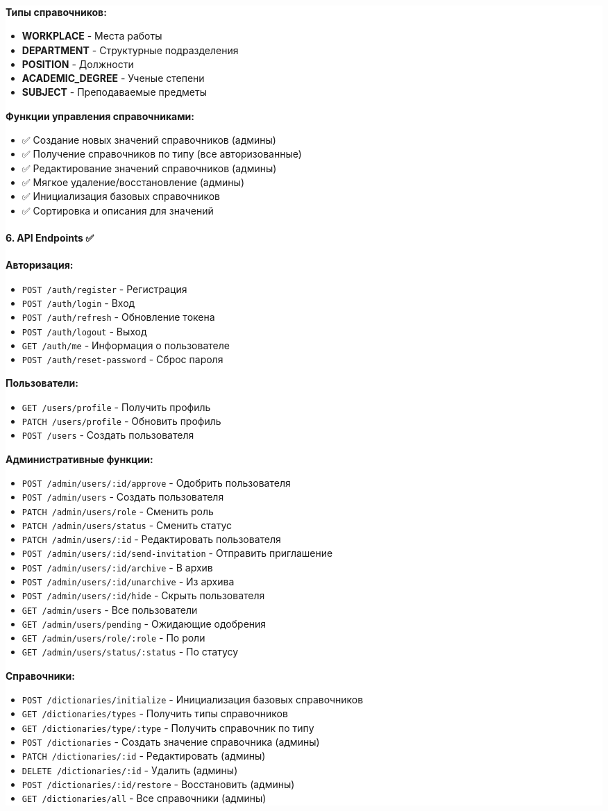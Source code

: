 **Типы справочников:**
- **WORKPLACE** - Места работы
- **DEPARTMENT** - Структурные подразделения  
- **POSITION** - Должности
- **ACADEMIC_DEGREE** - Ученые степени
- **SUBJECT** - Преподаваемые предметы

**Функции управления справочниками:**
- ✅ Создание новых значений справочников (админы)
- ✅ Получение справочников по типу (все авторизованные)
- ✅ Редактирование значений справочников (админы)
- ✅ Мягкое удаление/восстановление (админы)
- ✅ Инициализация базовых справочников
- ✅ Сортировка и описания для значений

#### 6. API Endpoints ✅

**Авторизация:**
- `POST /auth/register` - Регистрация
- `POST /auth/login` - Вход
- `POST /auth/refresh` - Обновление токена
- `POST /auth/logout` - Выход
- `GET /auth/me` - Информация о пользователе
- `POST /auth/reset-password` - Сброс пароля

**Пользователи:**
- `GET /users/profile` - Получить профиль
- `PATCH /users/profile` - Обновить профиль
- `POST /users` - Создать пользователя

**Административные функции:**
- `POST /admin/users/:id/approve` - Одобрить пользователя
- `POST /admin/users` - Создать пользователя
- `PATCH /admin/users/role` - Сменить роль
- `PATCH /admin/users/status` - Сменить статус
- `PATCH /admin/users/:id` - Редактировать пользователя
- `POST /admin/users/:id/send-invitation` - Отправить приглашение
- `POST /admin/users/:id/archive` - В архив
- `POST /admin/users/:id/unarchive` - Из архива
- `POST /admin/users/:id/hide` - Скрыть пользователя
- `GET /admin/users` - Все пользователи
- `GET /admin/users/pending` - Ожидающие одобрения
- `GET /admin/users/role/:role` - По роли
- `GET /admin/users/status/:status` - По статусу

**Справочники:**
- `POST /dictionaries/initialize` - Инициализация базовых справочников
- `GET /dictionaries/types` - Получить типы справочников
- `GET /dictionaries/type/:type` - Получить справочник по типу
- `POST /dictionaries` - Создать значение справочника (админы)
- `PATCH /dictionaries/:id` - Редактировать (админы)
- `DELETE /dictionaries/:id` - Удалить (админы)
- `POST /dictionaries/:id/restore` - Восстановить (админы)
- `GET /dictionaries/all` - Все справочники (админы)
